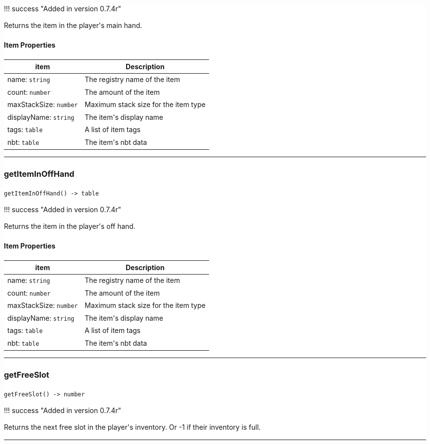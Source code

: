 !!! success "Added in version 0.7.4r"

Returns the item in the player's main hand.

#### Item Properties

| item                   | Description                             |
| ---------------------- | --------------------------------------- |
| name: `string`         | The registry name of the item           |
| count: `number`        | The amount of the item                  |
| maxStackSize: `number` | Maximum stack size for the item type    |
| displayName: `string`  | The item's display name                 |
| tags: `table`          | A list of item tags                     |
| nbt: `table`           | The item's nbt data                     |

---

### getItemInOffHand
```
getItemInOffHand() -> table
```

!!! success "Added in version 0.7.4r"

Returns the item in the player's off hand.

#### Item Properties

| item                   | Description                             |
| ---------------------- | --------------------------------------- |
| name: `string`         | The registry name of the item           |
| count: `number`        | The amount of the item                  |
| maxStackSize: `number` | Maximum stack size for the item type    |
| displayName: `string`  | The item's display name                 |
| tags: `table`          | A list of item tags                     |
| nbt: `table`           | The item's nbt data                     |

---

### getFreeSlot
```
getFreeSlot() -> number
```

!!! success "Added in version 0.7.4r"

Returns the next free slot in the player's inventory. Or -1 if their inventory is full.

---